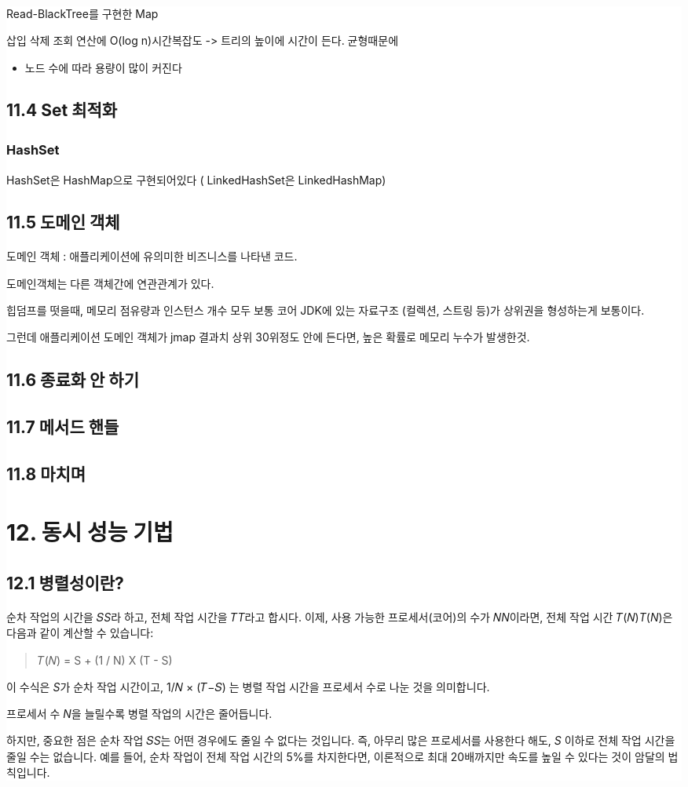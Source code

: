 Read-BlackTree를 구현한 Map

삽입 삭제 조회 연산에 O(log n)시간복잡도 -> 트리의 높이에 시간이 든다. 균형때문에

* 노드 수에 따라 용량이 많이 커진다 

## 11.4 Set 최적화

### HashSet

HashSet은 HashMap으로 구현되어있다 ( LinkedHashSet은 LinkedHashMap)

## 11.5 도메인 객체

도메인 객체 : 애플리케이션에 유의미한 비즈니스를 나타낸 코드.

도메인객체는 다른 객체간에 연관관계가 있다.



힙덤프를 떳을때, 메모리 점유량과 인스턴스 개수 모두 보통 코어 JDK에 있는 자료구조 (컬렉션, 스트링 등)가 상위권을 형성하는게 보통이다.

그런데 애플리케이션 도메인 객체가 jmap 결과치 상위 30위정도 안에 든다면, 높은 확률로 메모리 누수가 발생한것.

## 11.6 종료화 안 하기

## 11.7 메서드 핸들
## 11.8 마치며

# 12. 동시 성능 기법
## 12.1 병렬성이란?
순차 작업의 시간을 𝑆*S*라 하고, 전체 작업 시간을 𝑇*T*라고 합시다. 이제, 사용 가능한 프로세서(코어)의 수가 𝑁*N*이라면, 전체 작업 시간 𝑇(𝑁)*T*(*N*)은 다음과 같이 계산할 수 있습니다:

> 𝑇(𝑁) = S + (1 / N) X (T - S)

이 수식은 *S*가 순차 작업 시간이고, 1/𝑁 × (𝑇−𝑆) 는 병렬 작업 시간을 프로세서 수로 나눈 것을 의미합니다. 

프로세서 수 *N*을 늘릴수록 병렬 작업의 시간은 줄어듭니다.

하지만, 중요한 점은 순차 작업 𝑆*S*는 어떤 경우에도 줄일 수 없다는 것입니다. 즉, 아무리 많은 프로세서를 사용한다 해도, *S* 이하로 전체 작업 시간을 줄일 수는 없습니다. 예를 들어, 순차 작업이 전체 작업 시간의 5%를 차지한다면, 이론적으로 최대 20배까지만 속도를 높일 수 있다는 것이 암달의 법칙입니다.
